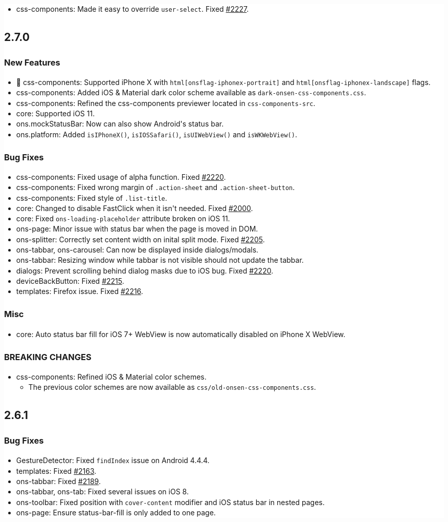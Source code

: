  * css-components: Made it easy to override `user-select`. Fixed [#2227](https://github.com/OnsenUI/OnsenUI/issues/2227).

2.7.0
----

### New Features

 * :tada: css-components: Supported iPhone X with `html[onsflag-iphonex-portrait]` and `html[onsflag-iphonex-landscape]` flags.
 * css-components: Added iOS & Material dark color scheme available as `dark-onsen-css-components.css`.
 * css-components: Refined the css-components previewer located in `css-components-src`.
 * core: Supported iOS 11.
 * ons.mockStatusBar: Now can also show Android's status bar.
 * ons.platform: Added `isIPhoneX()`, `isIOSSafari()`, `isUIWebView()` and `isWKWebView()`.

### Bug Fixes

 * css-components: Fixed usage of alpha function. Fixed [#2220](https://github.com/OnsenUI/OnsenUI/issues/2220).
 * css-components: Fixed wrong margin of `.action-sheet` and `.action-sheet-button`.
 * css-components: Fixed style of `.list-title`.
 * core: Changed to disable FastClick when it isn't needed. Fixed [#2000](https://github.com/OnsenUI/OnsenUI/issues/2000).
 * core: Fixed `ons-loading-placeholder` attribute broken on iOS 11.
 * ons-page: Minor issue with status bar when the page is moved in DOM.
 * ons-splitter: Correctly set content width on inital split mode. Fixed [#2205](https://github.com/OnsenUI/OnsenUI/issues/2205).
 * ons-tabbar, ons-carousel: Can now be displayed inside dialogs/modals.
 * ons-tabbar: Resizing window while tabbar is not visible should not update the tabbar.
 * dialogs: Prevent scrolling behind dialog masks due to iOS bug. Fixed [#2220](https://github.com/OnsenUI/OnsenUI/issues/2220).
 * deviceBackButton: Fixed [#2215](https://github.com/OnsenUI/OnsenUI/issues/2215).
 * templates: Firefox issue. Fixed [#2216](https://github.com/OnsenUI/OnsenUI/issues/2216).

### Misc

 * core: Auto status bar fill for iOS 7+ WebView is now automatically disabled on iPhone X WebView.

### BREAKING CHANGES

 * css-components: Refined iOS & Material color schemes.
     * The previous color schemes are now available as `css/old-onsen-css-components.css`.

2.6.1
----

### Bug Fixes

 * GestureDetector: Fixed `findIndex` issue on Android 4.4.4.
 * templates: Fixed [#2163](https://github.com/OnsenUI/OnsenUI/issues/2163).
 * ons-tabbar: Fixed [#2189](https://github.com/OnsenUI/OnsenUI/issues/2189).
 * ons-tabbar, ons-tab: Fixed several issues on iOS 8.
 * ons-toolbar: Fixed position with `cover-content` modifier and iOS status bar in nested pages.
 * ons-page: Ensure status-bar-fill is only added to one page.
